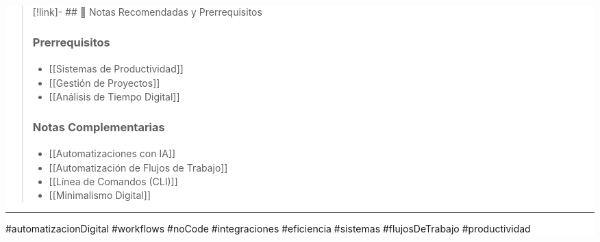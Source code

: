 > [!link]- ## 🔗 Notas Recomendadas y Prerrequisitos
> 
> ### Prerrequisitos
> 
> - [[Sistemas de Productividad]]
> - [[Gestión de Proyectos]]
> - [[Análisis de Tiempo Digital]]
> 
> ### Notas Complementarias
> 
> - [[Automatizaciones con IA]]
> - [[Automatización de Flujos de Trabajo]]
> - [[Línea de Comandos (CLI)]]
> - [[Minimalismo Digital]]

---
#automatizacionDigital #workflows #noCode #integraciones #eficiencia #sistemas #flujosDeTrabajo #productividad